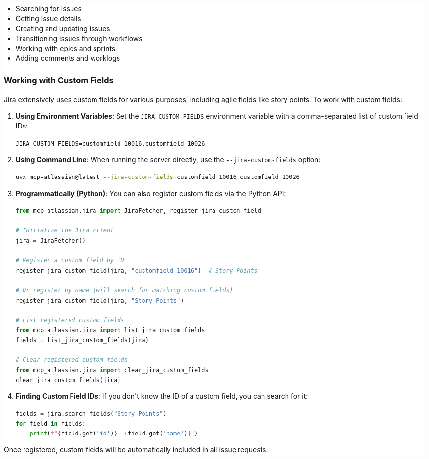 - Searching for issues
- Getting issue details
- Creating and updating issues
- Transitioning issues through workflows
- Working with epics and sprints
- Adding comments and worklogs

### Working with Custom Fields

Jira extensively uses custom fields for various purposes, including agile fields like story points. To work with custom fields:

1. **Using Environment Variables**:
   Set the `JIRA_CUSTOM_FIELDS` environment variable with a comma-separated list of custom field IDs:
   ```
   JIRA_CUSTOM_FIELDS=customfield_10016,customfield_10026
   ```

2. **Using Command Line**:
   When running the server directly, use the `--jira-custom-fields` option:
   ```bash
   uvx mcp-atlassian@latest --jira-custom-fields=customfield_10016,customfield_10026
   ```

3. **Programmatically (Python)**:
   You can also register custom fields via the Python API:
   ```python
   from mcp_atlassian.jira import JiraFetcher, register_jira_custom_field
   
   # Initialize the Jira client
   jira = JiraFetcher()
   
   # Register a custom field by ID
   register_jira_custom_field(jira, "customfield_10016")  # Story Points
   
   # Or register by name (will search for matching custom fields)
   register_jira_custom_field(jira, "Story Points")
   
   # List registered custom fields
   from mcp_atlassian.jira import list_jira_custom_fields
   fields = list_jira_custom_fields(jira)
   
   # Clear registered custom fields
   from mcp_atlassian.jira import clear_jira_custom_fields
   clear_jira_custom_fields(jira)
   ```

4. **Finding Custom Field IDs**:
   If you don't know the ID of a custom field, you can search for it:
   ```python
   fields = jira.search_fields("Story Points")
   for field in fields:
       print(f"{field.get('id')}: {field.get('name')}")
   ```

Once registered, custom fields will be automatically included in all issue requests.
